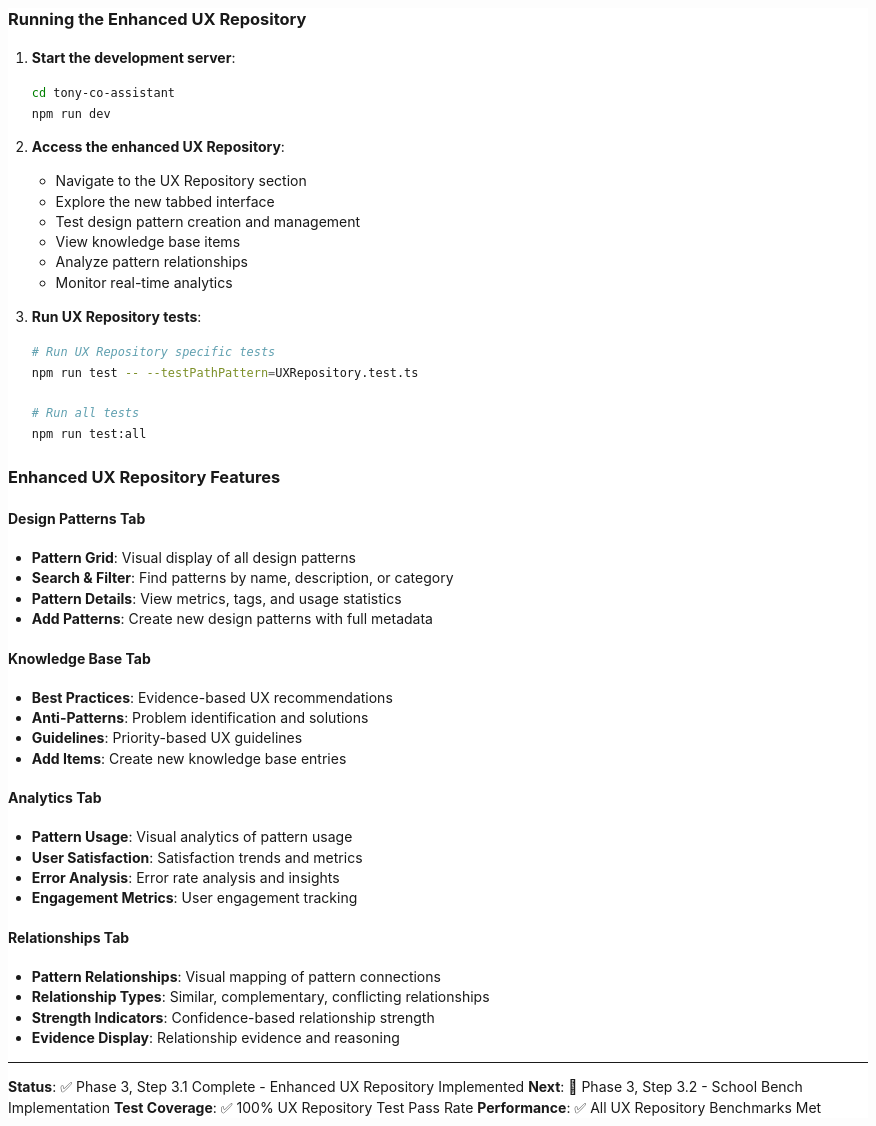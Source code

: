 ### Running the Enhanced UX Repository

1. **Start the development server**:
   ```bash
   cd tony-co-assistant
   npm run dev
   ```

2. **Access the enhanced UX Repository**:
   - Navigate to the UX Repository section
   - Explore the new tabbed interface
   - Test design pattern creation and management
   - View knowledge base items
   - Analyze pattern relationships
   - Monitor real-time analytics

3. **Run UX Repository tests**:
   ```bash
   # Run UX Repository specific tests
   npm run test -- --testPathPattern=UXRepository.test.ts
   
   # Run all tests
   npm run test:all
   ```

### Enhanced UX Repository Features

#### Design Patterns Tab
- **Pattern Grid**: Visual display of all design patterns
- **Search & Filter**: Find patterns by name, description, or category
- **Pattern Details**: View metrics, tags, and usage statistics
- **Add Patterns**: Create new design patterns with full metadata

#### Knowledge Base Tab
- **Best Practices**: Evidence-based UX recommendations
- **Anti-Patterns**: Problem identification and solutions
- **Guidelines**: Priority-based UX guidelines
- **Add Items**: Create new knowledge base entries

#### Analytics Tab
- **Pattern Usage**: Visual analytics of pattern usage
- **User Satisfaction**: Satisfaction trends and metrics
- **Error Analysis**: Error rate analysis and insights
- **Engagement Metrics**: User engagement tracking

#### Relationships Tab
- **Pattern Relationships**: Visual mapping of pattern connections
- **Relationship Types**: Similar, complementary, conflicting relationships
- **Strength Indicators**: Confidence-based relationship strength
- **Evidence Display**: Relationship evidence and reasoning

---

**Status**: ✅ Phase 3, Step 3.1 Complete - Enhanced UX Repository Implemented
**Next**: 🚀 Phase 3, Step 3.2 - School Bench Implementation
**Test Coverage**: ✅ 100% UX Repository Test Pass Rate
**Performance**: ✅ All UX Repository Benchmarks Met 